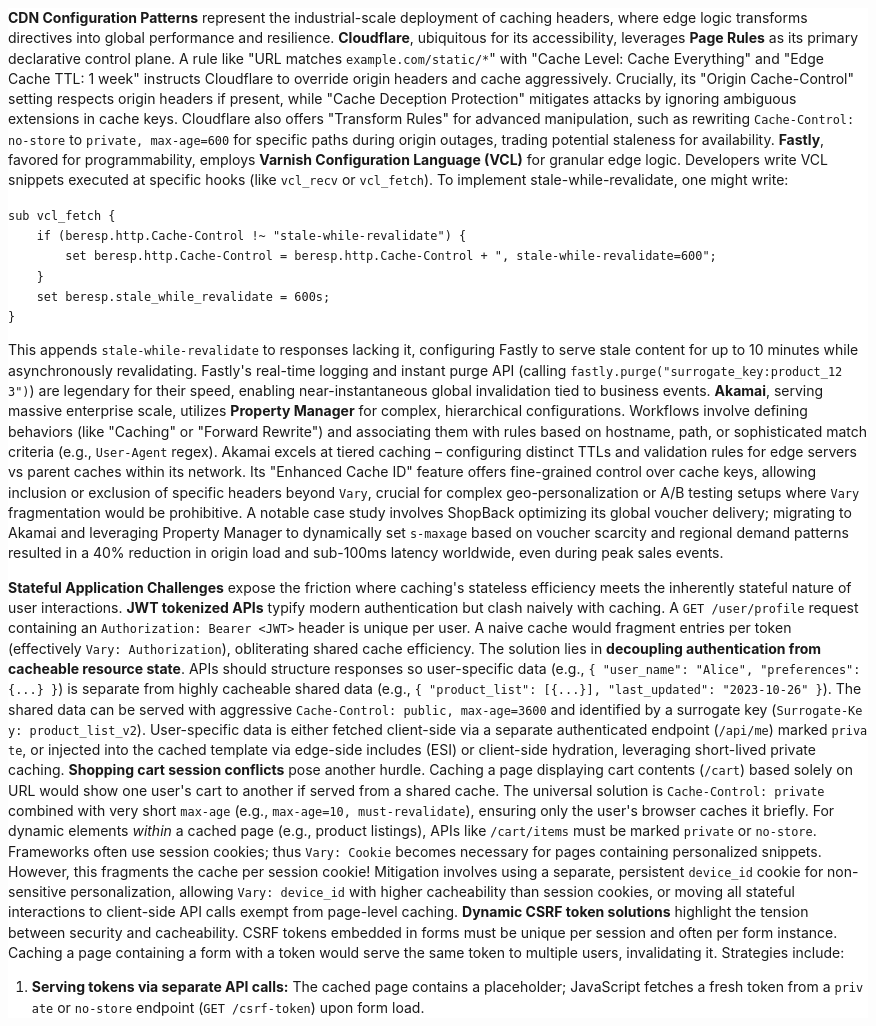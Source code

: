**CDN Configuration Patterns** represent the industrial-scale deployment of caching headers, where edge logic transforms directives into global performance and resilience. **Cloudflare**, ubiquitous for its accessibility, leverages **Page Rules** as its primary declarative control plane. A rule like "URL matches `example.com/static/*`" with "Cache Level: Cache Everything" and "Edge Cache TTL: 1 week" instructs Cloudflare to override origin headers and cache aggressively. Crucially, its "Origin Cache-Control" setting respects origin headers if present, while "Cache Deception Protection" mitigates attacks by ignoring ambiguous extensions in cache keys. Cloudflare also offers "Transform Rules" for advanced manipulation, such as rewriting `Cache-Control: no-store` to `private, max-age=600` for specific paths during origin outages, trading potential staleness for availability. **Fastly**, favored for programmability, employs **Varnish Configuration Language (VCL)** for granular edge logic. Developers write VCL snippets executed at specific hooks (like `vcl_recv` or `vcl_fetch`). To implement stale-while-revalidate, one might write:
```vcl
sub vcl_fetch {
    if (beresp.http.Cache-Control !~ "stale-while-revalidate") {
        set beresp.http.Cache-Control = beresp.http.Cache-Control + ", stale-while-revalidate=600";
    }
    set beresp.stale_while_revalidate = 600s;
}
```
This appends `stale-while-revalidate` to responses lacking it, configuring Fastly to serve stale content for up to 10 minutes while asynchronously revalidating. Fastly's real-time logging and instant purge API (calling `fastly.purge("surrogate_key:product_123")`) are legendary for their speed, enabling near-instantaneous global invalidation tied to business events. **Akamai**, serving massive enterprise scale, utilizes **Property Manager** for complex, hierarchical configurations. Workflows involve defining behaviors (like "Caching" or "Forward Rewrite") and associating them with rules based on hostname, path, or sophisticated match criteria (e.g., `User-Agent` regex). Akamai excels at tiered caching – configuring distinct TTLs and validation rules for edge servers vs parent caches within its network. Its "Enhanced Cache ID" feature offers fine-grained control over cache keys, allowing inclusion or exclusion of specific headers beyond `Vary`, crucial for complex geo-personalization or A/B testing setups where `Vary` fragmentation would be prohibitive. A notable case study involves ShopBack optimizing its global voucher delivery; migrating to Akamai and leveraging Property Manager to dynamically set `s-maxage` based on voucher scarcity and regional demand patterns resulted in a 40% reduction in origin load and sub-100ms latency worldwide, even during peak sales events.

**Stateful Application Challenges** expose the friction where caching's stateless efficiency meets the inherently stateful nature of user interactions. **JWT tokenized APIs** typify modern authentication but clash naively with caching. A `GET /user/profile` request containing an `Authorization: Bearer <JWT>` header is unique per user. A naive cache would fragment entries per token (effectively `Vary: Authorization`), obliterating shared cache efficiency. The solution lies in **decoupling authentication from cacheable resource state**. APIs should structure responses so user-specific data (e.g., `{ "user_name": "Alice", "preferences": {...} }`) is separate from highly cacheable shared data (e.g., `{ "product_list": [{...}], "last_updated": "2023-10-26" }`). The shared data can be served with aggressive `Cache-Control: public, max-age=3600` and identified by a surrogate key (`Surrogate-Key: product_list_v2`). User-specific data is either fetched client-side via a separate authenticated endpoint (`/api/me`) marked `private`, or injected into the cached template via edge-side includes (ESI) or client-side hydration, leveraging short-lived private caching. **Shopping cart session conflicts** pose another hurdle. Caching a page displaying cart contents (`/cart`) based solely on URL would show one user's cart to another if served from a shared cache. The universal solution is `Cache-Control: private` combined with very short `max-age` (e.g., `max-age=10, must-revalidate`), ensuring only the user's browser caches it briefly. For dynamic elements *within* a cached page (e.g., product listings), APIs like `/cart/items` must be marked `private` or `no-store`. Frameworks often use session cookies; thus `Vary: Cookie` becomes necessary for pages containing personalized snippets. However, this fragments the cache per session cookie! Mitigation involves using a separate, persistent `device_id` cookie for non-sensitive personalization, allowing `Vary: device_id` with higher cacheability than session cookies, or moving all stateful interactions to client-side API calls exempt from page-level caching. **Dynamic CSRF token solutions** highlight the tension between security and cacheability. CSRF tokens embedded in forms must be unique per session and often per form instance. Caching a page containing a form with a token would serve the same token to multiple users, invalidating it. Strategies include:
1.  **Serving tokens via separate API calls:** The cached page contains a placeholder; JavaScript fetches a fresh token from a `private` or `no-store` endpoint (`GET /csrf-token`) upon form load.